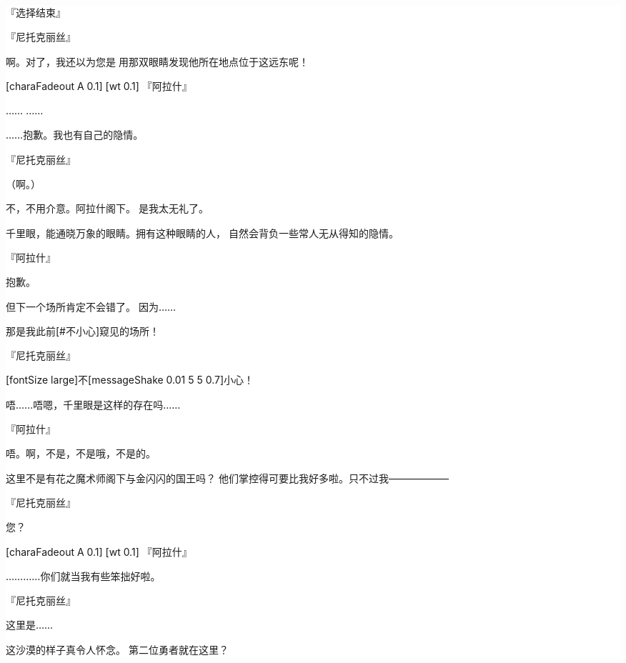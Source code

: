 『选择结束』

『尼托克丽丝』

啊。对了，我还以为您是
用那双眼睛发现他所在地点位于这远东呢！

[charaFadeout A 0.1]
[wt 0.1]
『阿拉什』

……
……

……抱歉。我也有自己的隐情。

『尼托克丽丝』

（啊。）

不，不用介意。阿拉什阁下。
是我太无礼了。

千里眼，能通晓万象的眼睛。拥有这种眼睛的人，
自然会背负一些常人无从得知的隐情。

『阿拉什』

抱歉。

但下一个场所肯定不会错了。
因为……

那是我此前[#不小心]窥见的场所！

『尼托克丽丝』

[fontSize large]不[messageShake 0.01 5 5 0.7]小心！

唔……唔嗯，千里眼是这样的存在吗……

『阿拉什』

唔。啊，不是，不是哦，不是的。

这里不是有花之魔术师阁下与金闪闪的国王吗？
他们掌控得可要比我好多啦。只不过我——————

『尼托克丽丝』

您？

[charaFadeout A 0.1]
[wt 0.1]
『阿拉什』

…………你们就当我有些笨拙好啦。

『尼托克丽丝』

这里是……

这沙漠的样子真令人怀念。
第二位勇者就在这里？
